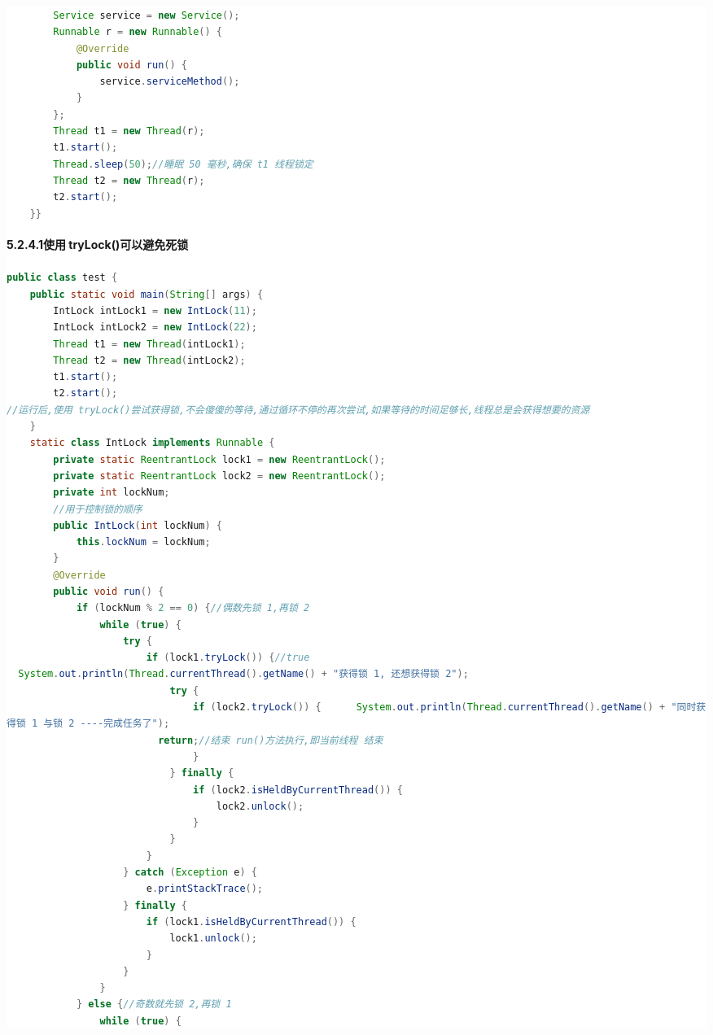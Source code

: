 ```java
        Service service = new Service();
        Runnable r = new Runnable() {
            @Override
            public void run() {
                service.serviceMethod();
            }
        };
        Thread t1 = new Thread(r);
        t1.start();
        Thread.sleep(50);//睡眠 50 毫秒,确保 t1 线程锁定 
        Thread t2 = new Thread(r);
        t2.start();
    }}
```

#### 5.2.4.1使用 tryLock()可以避免死锁

```java
public class test {
    public static void main(String[] args) {
        IntLock intLock1 = new IntLock(11);
        IntLock intLock2 = new IntLock(22);
        Thread t1 = new Thread(intLock1);
        Thread t2 = new Thread(intLock2);
        t1.start();
        t2.start();
//运行后,使用 tryLock()尝试获得锁,不会傻傻的等待,通过循环不停的再次尝试,如果等待的时间足够长,线程总是会获得想要的资源
    }
    static class IntLock implements Runnable {
        private static ReentrantLock lock1 = new ReentrantLock();
        private static ReentrantLock lock2 = new ReentrantLock();
        private int lockNum;
        //用于控制锁的顺序
        public IntLock(int lockNum) {
            this.lockNum = lockNum;
        }
        @Override
        public void run() {
            if (lockNum % 2 == 0) {//偶数先锁 1,再锁 2
                while (true) {
                    try {
                        if (lock1.tryLock()) {//true
  System.out.println(Thread.currentThread().getName() + "获得锁 1, 还想获得锁 2");
                            try {
                                if (lock2.tryLock()) {      System.out.println(Thread.currentThread().getName() + "同时获得锁 1 与锁 2 ----完成任务了");
                          return;//结束 run()方法执行,即当前线程 结束
                                }
                            } finally {
                                if (lock2.isHeldByCurrentThread()) {
                                    lock2.unlock();
                                }
                            }
                        }
                    } catch (Exception e) {
                        e.printStackTrace();
                    } finally {
                        if (lock1.isHeldByCurrentThread()) {
                            lock1.unlock();
                        }
                    }
                }
            } else {//奇数就先锁 2,再锁 1
                while (true) {
```